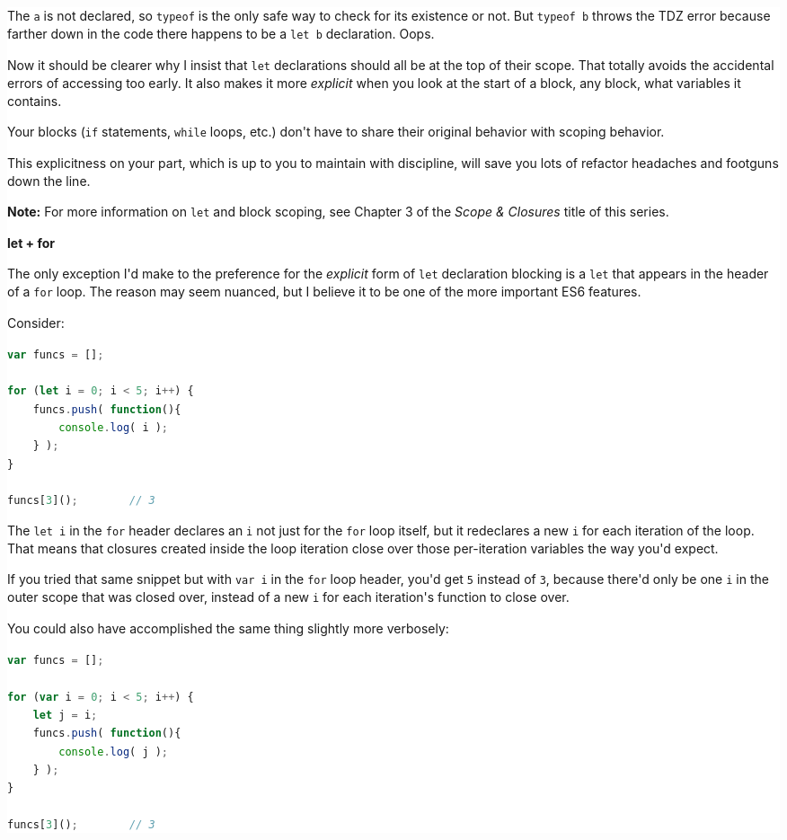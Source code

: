 The `a` is not declared, so `typeof` is the only safe way to check for its existence or not. But `typeof b` throws the TDZ error because farther down in the code there happens to be a `let b` declaration. Oops.

Now it should be clearer why I insist that `let` declarations should all be at the top of their scope. That totally avoids the accidental errors of accessing too early. It also makes it more _explicit_ when you look at the start of a block, any block, what variables it contains.

Your blocks \(`if` statements, `while` loops, etc.\) don't have to share their original behavior with scoping behavior.

This explicitness on your part, which is up to you to maintain with discipline, will save you lots of refactor headaches and footguns down the line.

**Note:** For more information on `let` and block scoping, see Chapter 3 of the _Scope & Closures_ title of this series.

**let + for**

The only exception I'd make to the preference for the _explicit_ form of `let` declaration blocking is a `let` that appears in the header of a `for` loop. The reason may seem nuanced, but I believe it to be one of the more important ES6 features.

Consider:

```javascript
var funcs = [];

for (let i = 0; i < 5; i++) {
    funcs.push( function(){
        console.log( i );
    } );
}

funcs[3]();        // 3
```

The `let i` in the `for` header declares an `i` not just for the `for` loop itself, but it redeclares a new `i` for each iteration of the loop. That means that closures created inside the loop iteration close over those per-iteration variables the way you'd expect.

If you tried that same snippet but with `var i` in the `for` loop header, you'd get `5` instead of `3`, because there'd only be one `i` in the outer scope that was closed over, instead of a new `i` for each iteration's function to close over.

You could also have accomplished the same thing slightly more verbosely:

```javascript
var funcs = [];

for (var i = 0; i < 5; i++) {
    let j = i;
    funcs.push( function(){
        console.log( j );
    } );
}

funcs[3]();        // 3
```
